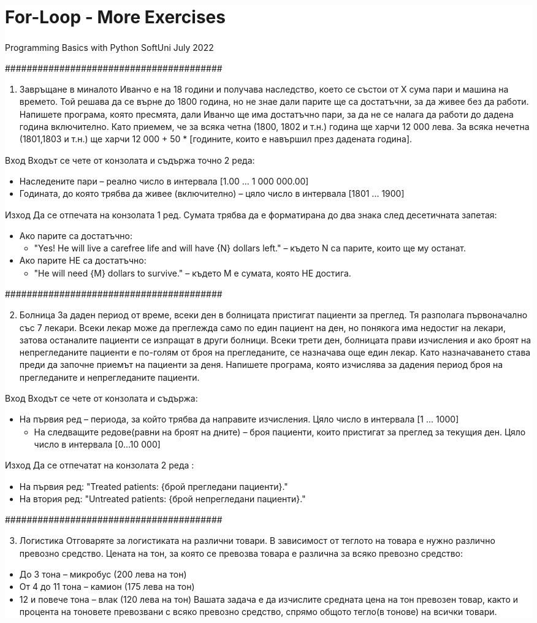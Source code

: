 # For-Loop - More Exercises
Programming Basics with Python SoftUni July 2022


########################################
01. Завръщане в миналото
Иванчо е на 18 години и получава наследство, което се състои от X сума пари и машина на времето. Той решава да се върне до 1800 година, но не знае дали парите ще са достатъчни, за да живее без да работи. Напишете програма, която пресмята, дали Иванчо ще има достатъчно пари, за да не се налага да работи до дадена година включително. Като приемем, че за всяка четна (1800, 1802 и т.н.) година ще харчи 12 000 лева. За всяка нечетна (1801,1803  и т.н.) ще харчи 12 000 + 50 * [годините, които е навършил през дадената година].

Вход
Входът се чете от конзолата и съдържа точно 2 реда:
- Наследените пари – реално число в интервала [1.00 ... 1 000 000.00]
- Годината, до която трябва да живее (включително) – цяло число в интервала [1801 ... 1900]

Изход
Да се отпечата на конзолата 1 ред. Сумата трябва да е форматирана до два знака след десетичната запетая:
- Ако парите са достатъчно:
	- "Yes! He will live a carefree life and will have {N} dollars left." – където N са парите, които ще му останат.
- Ако парите НЕ са достатъчно:
	- "He will need {М} dollars to survive." – където M е сумата, която НЕ достига.

########################################
   
02. Болница
За даден период от време, всеки ден в болницата пристигат пациенти за преглед. Тя разполага първоначално със 7 лекари. Всеки лекар може да преглежда само по един пациент на ден, но понякога има недостиг на лекари, затова останалите пациенти се изпращат в други болници. Всеки трети ден, болницата прави изчисления и ако броят на непрегледаните пациенти е по-голям от броя на прегледаните, се назначава още един лекар. Като назначаването става преди да започне приемът на пациенти за деня.
Напишете програма, която изчислява за дадения период броя на прегледаните и непрегледаните пациенти.

Вход
Входът се чете от конзолата и съдържа:
- На първия ред – периода, за който трябва да направите изчисления. Цяло число в интервала [1 ... 1000]
	- На следващите редове(равни на броят на дните) – броя пациенти, които пристигат за преглед за текущия ден. Цяло число в интервала [0…10 000]
	
Изход
Да се отпечатат на конзолата 2 реда :
- На първия ред: "Treated patients: {брой прегледани пациенти}."
- На втория ред: "Untreated patients: {брой непрегледани пациенти}."

########################################

03. Логистика
Отговаряте за логистиката на различни товари. В зависимост от теглото на товара е нужно различно превозно средство. Цената на тон, за която се превозва товара е различна за всяко превозно средство:
- До 3 тона – микробус (200 лева на тон)
- От 4 до 11 тона – камион (175 лева на тон)
- 12 и повече тона – влак (120 лева на тон)
Вашата задача е да изчислите средната цена на тон превозен товар, както и процента на тоновете  превозвани с всяко превозно средство, спрямо общото тегло(в тонове) на всички товари.
